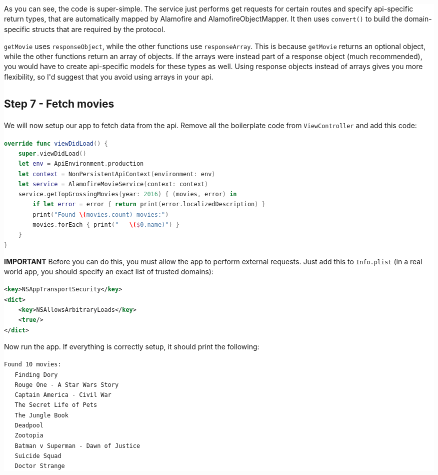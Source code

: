 As you can see, the code is super-simple. The service just performs get requests
for certain routes and specify api-specific return types, that are automatically
mapped by Alamofire and AlamofireObjectMapper. It then uses `convert()` to build
the domain-specific structs that are required by the protocol.

`getMovie` uses `responseObject`, while the other functions use `responseArray`.
This is because `getMovie` returns an optional object, while the other functions
return an array of objects. If the arrays were instead part of a response object
(much recommended), you would have to create api-specific models for these types
as well. Using response objects instead of arrays gives you more flexibility, so
I'd suggest that you avoid using arrays in your api.


## Step 7 - Fetch movies

We will now setup our app to fetch data from the api. Remove all the boilerplate
code from `ViewController` and add this code:

```swift
override func viewDidLoad() {
    super.viewDidLoad()
    let env = ApiEnvironment.production
    let context = NonPersistentApiContext(environment: env)
    let service = AlamofireMovieService(context: context)
    service.getTopGrossingMovies(year: 2016) { (movies, error) in
        if let error = error { return print(error.localizedDescription) }
        print("Found \(movies.count) movies:")
        movies.forEach { print("   \($0.name)") }
    }
}
```

**IMPORTANT** Before you can do this, you must allow the app to perform external
requests. Just add this to `Info.plist` (in a real world app, you should specify
an exact list of trusted domains):

```xml
<key>NSAppTransportSecurity</key>
<dict>
    <key>NSAllowsArbitraryLoads</key>
    <true/>
</dict>
```

Now run the app. If everything is correctly setup, it should print the following:

```
Found 10 movies:
   Finding Dory
   Rouge One - A Star Wars Story
   Captain America - Civil War
   The Secret Life of Pets
   The Jungle Book
   Deadpool
   Zootopia
   Batman v Superman - Dawn of Justice
   Suicide Squad
   Doctor Strange
```
